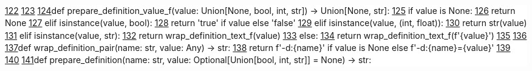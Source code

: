 </span><span id="L-122"><a href="#L-122"><span class="linenos">122</span></a>
</span><span id="L-123"><a href="#L-123"><span class="linenos">123</span></a>
</span><span id="L-124"><a href="#L-124"><span class="linenos">124</span></a><span class="k">def</span> <span class="nf">prepare_definition_value_f</span><span class="p">(</span><span class="n">value</span><span class="p">:</span> <span class="n">Union</span><span class="p">[</span><span class="kc">None</span><span class="p">,</span> <span class="nb">bool</span><span class="p">,</span> <span class="nb">int</span><span class="p">,</span> <span class="nb">str</span><span class="p">])</span> <span class="o">-&gt;</span> <span class="n">Union</span><span class="p">[</span><span class="kc">None</span><span class="p">,</span> <span class="nb">str</span><span class="p">]:</span>
</span><span id="L-125"><a href="#L-125"><span class="linenos">125</span></a>    <span class="k">if</span> <span class="n">value</span> <span class="ow">is</span> <span class="kc">None</span><span class="p">:</span>
</span><span id="L-126"><a href="#L-126"><span class="linenos">126</span></a>        <span class="k">return</span> <span class="kc">None</span>
</span><span id="L-127"><a href="#L-127"><span class="linenos">127</span></a>    <span class="k">elif</span> <span class="nb">isinstance</span><span class="p">(</span><span class="n">value</span><span class="p">,</span> <span class="nb">bool</span><span class="p">):</span>
</span><span id="L-128"><a href="#L-128"><span class="linenos">128</span></a>        <span class="k">return</span> <span class="s1">&#39;true&#39;</span> <span class="k">if</span> <span class="n">value</span> <span class="k">else</span> <span class="s1">&#39;false&#39;</span>
</span><span id="L-129"><a href="#L-129"><span class="linenos">129</span></a>    <span class="k">elif</span> <span class="nb">isinstance</span><span class="p">(</span><span class="n">value</span><span class="p">,</span> <span class="p">(</span><span class="nb">int</span><span class="p">,</span> <span class="nb">float</span><span class="p">)):</span>
</span><span id="L-130"><a href="#L-130"><span class="linenos">130</span></a>        <span class="k">return</span> <span class="nb">str</span><span class="p">(</span><span class="n">value</span><span class="p">)</span>
</span><span id="L-131"><a href="#L-131"><span class="linenos">131</span></a>    <span class="k">elif</span> <span class="nb">isinstance</span><span class="p">(</span><span class="n">value</span><span class="p">,</span> <span class="nb">str</span><span class="p">):</span>
</span><span id="L-132"><a href="#L-132"><span class="linenos">132</span></a>        <span class="k">return</span> <span class="n">wrap_definition_text_f</span><span class="p">(</span><span class="n">value</span><span class="p">)</span>
</span><span id="L-133"><a href="#L-133"><span class="linenos">133</span></a>    <span class="k">else</span><span class="p">:</span>
</span><span id="L-134"><a href="#L-134"><span class="linenos">134</span></a>        <span class="k">return</span> <span class="n">wrap_definition_text_f</span><span class="p">(</span><span class="sa">f</span><span class="s1">&#39;</span><span class="si">{</span><span class="n">value</span><span class="si">}</span><span class="s1">&#39;</span><span class="p">)</span>
</span><span id="L-135"><a href="#L-135"><span class="linenos">135</span></a>
</span><span id="L-136"><a href="#L-136"><span class="linenos">136</span></a>
</span><span id="L-137"><a href="#L-137"><span class="linenos">137</span></a><span class="k">def</span> <span class="nf">wrap_definition_pair</span><span class="p">(</span><span class="n">name</span><span class="p">:</span> <span class="nb">str</span><span class="p">,</span> <span class="n">value</span><span class="p">:</span> <span class="n">Any</span><span class="p">)</span> <span class="o">-&gt;</span> <span class="nb">str</span><span class="p">:</span>
</span><span id="L-138"><a href="#L-138"><span class="linenos">138</span></a>    <span class="k">return</span> <span class="sa">f</span><span class="s1">&#39;-d:</span><span class="si">{</span><span class="n">name</span><span class="si">}</span><span class="s1">&#39;</span> <span class="k">if</span> <span class="n">value</span> <span class="ow">is</span> <span class="kc">None</span> <span class="k">else</span> <span class="sa">f</span><span class="s1">&#39;-d:</span><span class="si">{</span><span class="n">name</span><span class="si">}</span><span class="s1">=</span><span class="si">{</span><span class="n">value</span><span class="si">}</span><span class="s1">&#39;</span>
</span><span id="L-139"><a href="#L-139"><span class="linenos">139</span></a>
</span><span id="L-140"><a href="#L-140"><span class="linenos">140</span></a>
</span><span id="L-141"><a href="#L-141"><span class="linenos">141</span></a><span class="k">def</span> <span class="nf">prepare_definition</span><span class="p">(</span><span class="n">name</span><span class="p">:</span> <span class="nb">str</span><span class="p">,</span> <span class="n">value</span><span class="p">:</span> <span class="n">Optional</span><span class="p">[</span><span class="n">Union</span><span class="p">[</span><span class="nb">bool</span><span class="p">,</span> <span class="nb">int</span><span class="p">,</span> <span class="nb">str</span><span class="p">]]</span> <span class="o">=</span> <span class="kc">None</span><span class="p">)</span> <span class="o">-&gt;</span> <span class="nb">str</span><span class="p">:</span>